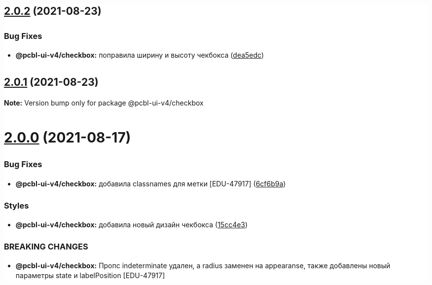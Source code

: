



## [2.0.2](https://bitbucket.pcbltools.ru/bitbucket/projects/EDUPOWER/repos/uikit/browse/packages/ui/Checkbox/compare/@pcbl-ui-v4/checkbox@2.0.1...@pcbl-ui-v4/checkbox@2.0.2) (2021-08-23)


### Bug Fixes

* **@pcbl-ui-v4/checkbox:** поправила ширину и высоту чекбокса ([dea5edc](https://bitbucket.pcbltools.ru/bitbucket/projects/EDUPOWER/repos/uikit/browse/packages/ui/Checkbox/commits/dea5edc44eba19bbe82789e9f99f34a1dd4ea01a))





## [2.0.1](https://bitbucket.pcbltools.ru/bitbucket/projects/EDUPOWER/repos/uikit/browse/packages/ui/Checkbox/compare/@pcbl-ui-v4/checkbox@2.0.0...@pcbl-ui-v4/checkbox@2.0.1) (2021-08-23)

**Note:** Version bump only for package @pcbl-ui-v4/checkbox





# [2.0.0](https://bitbucket.pcbltools.ru/bitbucket/projects/EDUPOWER/repos/uikit/browse/packages/ui/Checkbox/compare/@pcbl-ui-v4/checkbox@1.5.2...@pcbl-ui-v4/checkbox@2.0.0) (2021-08-17)


### Bug Fixes

* **@pcbl-ui-v4/checkbox:** добавила classnames для метки [EDU-47917] ([6cf6b9a](https://bitbucket.pcbltools.ru/bitbucket/projects/EDUPOWER/repos/uikit/browse/packages/ui/Checkbox/commits/6cf6b9a88319aa335f25aa9c855fa23218e6f9bc))


### Styles

* **@pcbl-ui-v4/checkbox:** добавила новый дизайн чекбокса ([15cc4e3](https://bitbucket.pcbltools.ru/bitbucket/projects/EDUPOWER/repos/uikit/browse/packages/ui/Checkbox/commits/15cc4e3ff7733c68fcaa77cbaf0a1d9228909ac6))


### BREAKING CHANGES

* **@pcbl-ui-v4/checkbox:** Пропс indeterminate удален, а radius заменен на appearanse, также добавлены новый
параметры state и labelPosition [EDU-47917]
